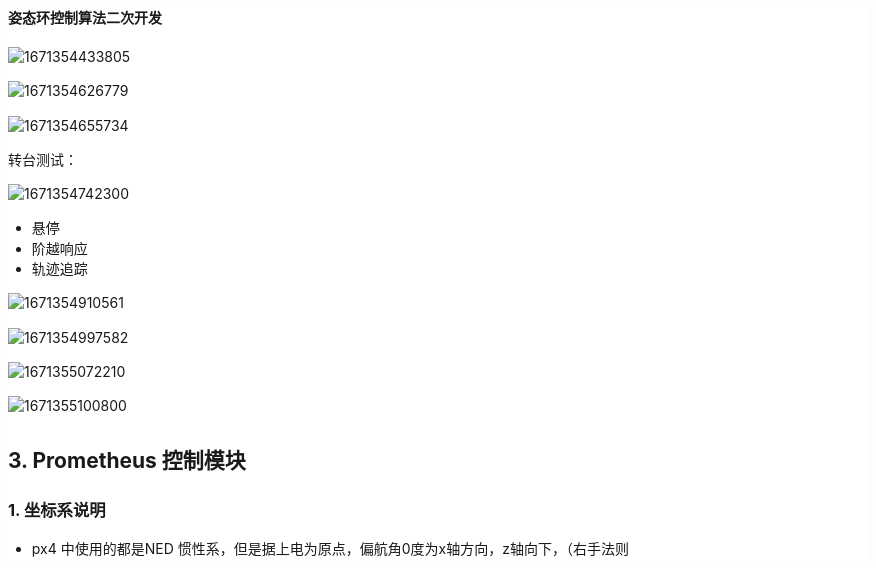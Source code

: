 

#### 姿态环控制算法二次开发

![1671354433805](智能无人机_普罗米修斯学习记录.assets/1671354433805.png)





![1671354626779](智能无人机_普罗米修斯学习记录.assets/1671354626779.png)





![1671354655734](智能无人机_普罗米修斯学习记录.assets/1671354655734.png)



转台测试： 



![1671354742300](智能无人机_普罗米修斯学习记录.assets/1671354742300.png)



- 悬停
- 阶越响应
- 轨迹追踪

![1671354910561](智能无人机_普罗米修斯学习记录.assets/1671354910561.png)





![1671354997582](智能无人机_普罗米修斯学习记录.assets/1671354997582.png)



![1671355072210](智能无人机_普罗米修斯学习记录.assets/1671355072210.png)



![1671355100800](智能无人机_普罗米修斯学习记录.assets/1671355100800.png)













## 3. Prometheus 控制模块



### 1. 坐标系说明

- px4 中使用的都是NED 惯性系，但是据上电为原点，偏航角0度为x轴方向，z轴向下，（右手法则
